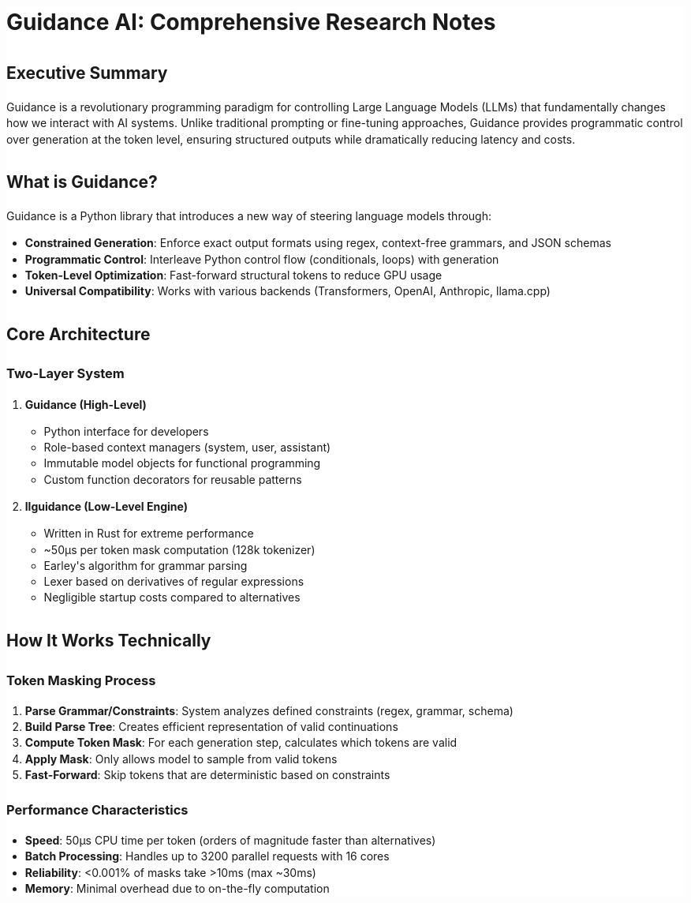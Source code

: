 # Guidance AI: Comprehensive Research Notes

## Executive Summary

Guidance is a revolutionary programming paradigm for controlling Large Language Models (LLMs) that fundamentally changes how we interact with AI systems. Unlike traditional prompting or fine-tuning approaches, Guidance provides programmatic control over generation at the token level, ensuring structured outputs while dramatically reducing latency and costs.

## What is Guidance?

Guidance is a Python library that introduces a new way of steering language models through:
- **Constrained Generation**: Enforce exact output formats using regex, context-free grammars, and JSON schemas
- **Programmatic Control**: Interleave Python control flow (conditionals, loops) with generation
- **Token-Level Optimization**: Fast-forward structural tokens to reduce GPU usage
- **Universal Compatibility**: Works with various backends (Transformers, OpenAI, Anthropic, llama.cpp)

## Core Architecture

### Two-Layer System

1. **Guidance (High-Level)**
   - Python interface for developers
   - Role-based context managers (system, user, assistant)
   - Immutable model objects for functional programming
   - Custom function decorators for reusable patterns

2. **llguidance (Low-Level Engine)**
   - Written in Rust for extreme performance
   - ~50μs per token mask computation (128k tokenizer)
   - Earley's algorithm for grammar parsing
   - Lexer based on derivatives of regular expressions
   - Negligible startup costs compared to alternatives

## How It Works Technically

### Token Masking Process
1. **Parse Grammar/Constraints**: System analyzes defined constraints (regex, grammar, schema)
2. **Build Parse Tree**: Creates efficient representation of valid continuations
3. **Compute Token Mask**: For each generation step, calculates which tokens are valid
4. **Apply Mask**: Only allows model to sample from valid tokens
5. **Fast-Forward**: Skip tokens that are deterministic based on constraints

### Performance Characteristics
- **Speed**: 50μs CPU time per token (orders of magnitude faster than alternatives)
- **Batch Processing**: Handles up to 3200 parallel requests with 16 cores
- **Reliability**: <0.001% of masks take >10ms (max ~30ms)
- **Memory**: Minimal overhead due to on-the-fly computation
